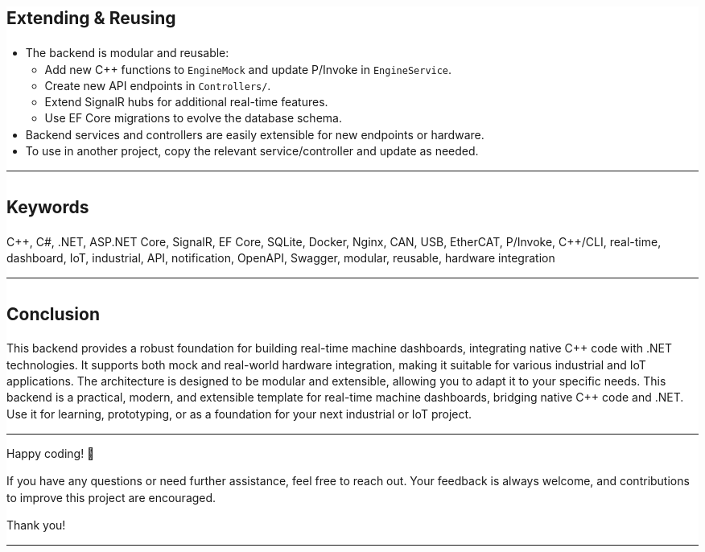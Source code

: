 
## Extending & Reusing

- The backend is modular and reusable:
  - Add new C++ functions to `EngineMock` and update P/Invoke in `EngineService`.
  - Create new API endpoints in `Controllers/`.
  - Extend SignalR hubs for additional real-time features.
  - Use EF Core migrations to evolve the database schema.
- Backend services and controllers are easily extensible for new endpoints or hardware.
- To use in another project, copy the relevant service/controller and update as needed.

---

## Keywords

C++, C#, .NET, ASP.NET Core, SignalR, EF Core, SQLite, Docker, Nginx, CAN, USB, EtherCAT, P/Invoke, C++/CLI, real-time, dashboard, IoT, industrial, API, notification, OpenAPI, Swagger, modular, reusable, hardware integration

---

## Conclusion

This backend provides a robust foundation for building real-time machine dashboards, integrating native C++ code with .NET technologies. It supports both mock and real-world hardware integration, making it suitable for various industrial and IoT applications. The architecture is designed to be modular and extensible, allowing you to adapt it to your specific needs.
This backend is a practical, modern, and extensible template for real-time machine dashboards, bridging native C++ code and .NET. Use it for learning, prototyping, or as a foundation for your next industrial or IoT project.

---

Happy coding! 🚀

If you have any questions or need further assistance, feel free to reach out. Your feedback is always welcome, and contributions to improve this project are encouraged.

Thank you!

---
